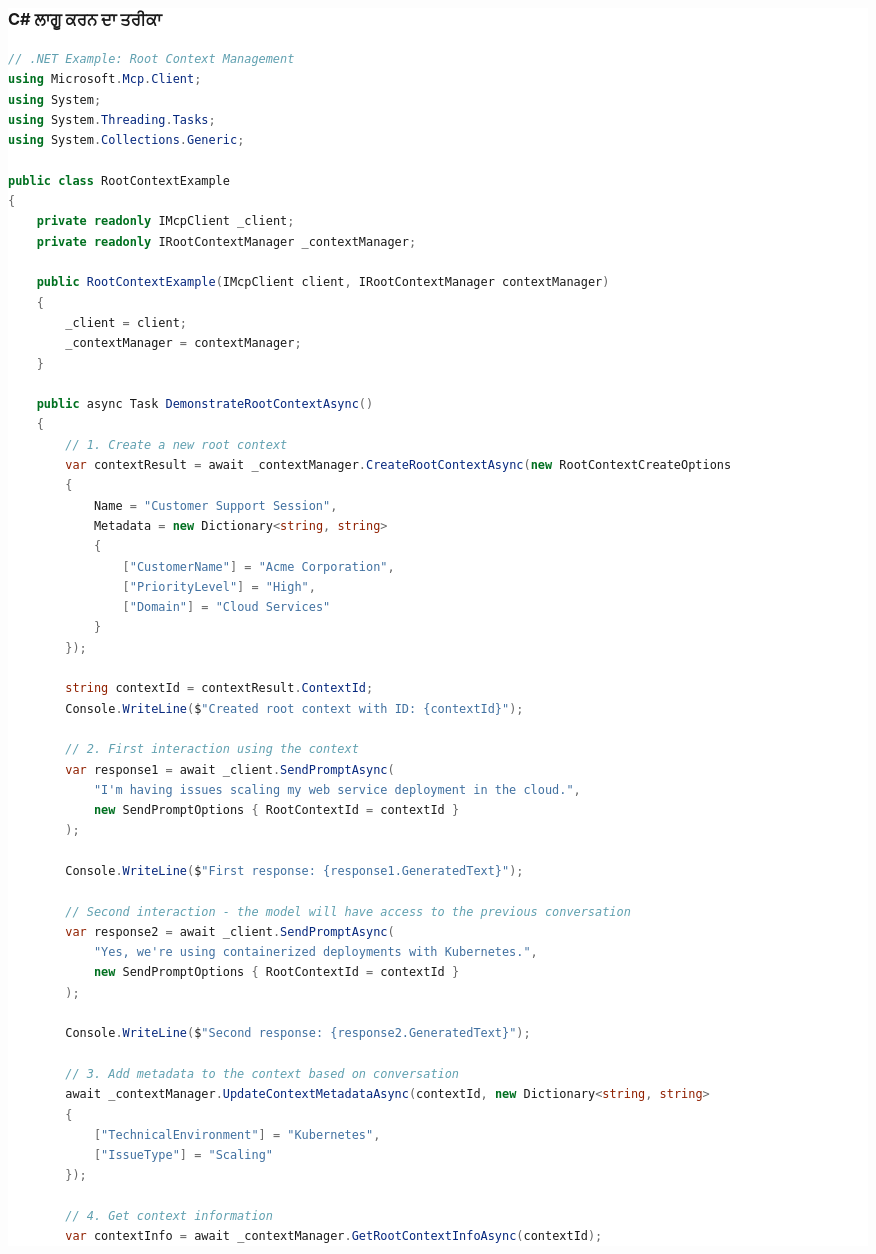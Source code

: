 ### C# ਲਾਗੂ ਕਰਨ ਦਾ ਤਰੀਕਾ

```csharp
// .NET Example: Root Context Management
using Microsoft.Mcp.Client;
using System;
using System.Threading.Tasks;
using System.Collections.Generic;

public class RootContextExample
{
    private readonly IMcpClient _client;
    private readonly IRootContextManager _contextManager;
    
    public RootContextExample(IMcpClient client, IRootContextManager contextManager)
    {
        _client = client;
        _contextManager = contextManager;
    }
    
    public async Task DemonstrateRootContextAsync()
    {
        // 1. Create a new root context
        var contextResult = await _contextManager.CreateRootContextAsync(new RootContextCreateOptions
        {
            Name = "Customer Support Session",
            Metadata = new Dictionary<string, string>
            {
                ["CustomerName"] = "Acme Corporation",
                ["PriorityLevel"] = "High",
                ["Domain"] = "Cloud Services"
            }
        });
        
        string contextId = contextResult.ContextId;
        Console.WriteLine($"Created root context with ID: {contextId}");
        
        // 2. First interaction using the context
        var response1 = await _client.SendPromptAsync(
            "I'm having issues scaling my web service deployment in the cloud.", 
            new SendPromptOptions { RootContextId = contextId }
        );
        
        Console.WriteLine($"First response: {response1.GeneratedText}");
        
        // Second interaction - the model will have access to the previous conversation
        var response2 = await _client.SendPromptAsync(
            "Yes, we're using containerized deployments with Kubernetes.", 
            new SendPromptOptions { RootContextId = contextId }
        );
        
        Console.WriteLine($"Second response: {response2.GeneratedText}");
        
        // 3. Add metadata to the context based on conversation
        await _contextManager.UpdateContextMetadataAsync(contextId, new Dictionary<string, string>
        {
            ["TechnicalEnvironment"] = "Kubernetes",
            ["IssueType"] = "Scaling"
        });
        
        // 4. Get context information
        var contextInfo = await _contextManager.GetRootContextInfoAsync(contextId);
```